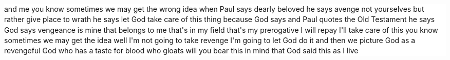 and me
you know
sometimes we
may get the
wrong idea
when Paul
says
dearly beloved
he says
avenge not
yourselves
but rather
give place
to wrath
he says
let God
take care
of this
thing
because God
says
and Paul
quotes the
Old Testament
he says
God says
vengeance is
mine
that belongs
to me
that's in
my field
that's my
prerogative
I will
repay
I'll take
care of
this
you know
sometimes we
may get
the idea
well I'm
not going
to take
revenge
I'm going
to let
God do
it
and then we
picture God
as a revengeful
God who has
a taste for
blood
who gloats
will you
bear this
in mind
that God
said this
as I live